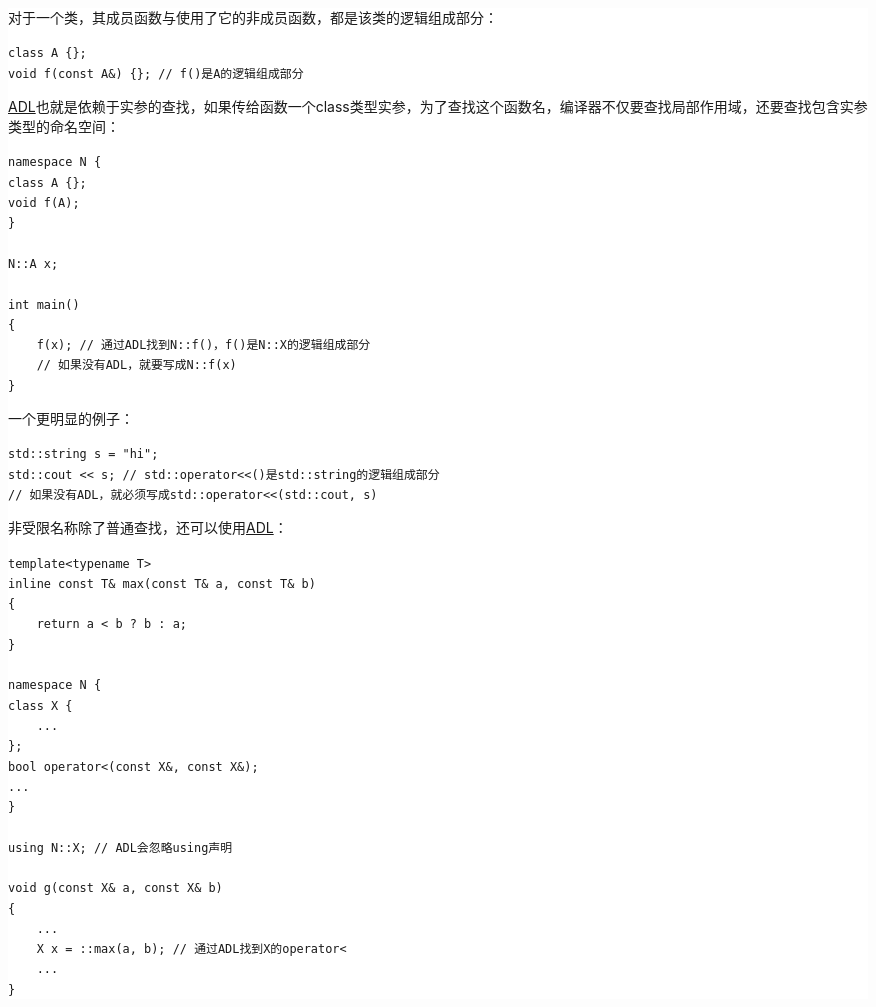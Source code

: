 对于一个类，其成员函数与使用了它的非成员函数，都是该类的逻辑组成部分：

```
class A {};
void f(const A&) {}; // f()是A的逻辑组成部分
```

[ADL](https://en.cppreference.com/w/cpp/language/adl)也就是依赖于实参的查找，如果传给函数一个class类型实参，为了查找这个函数名，编译器不仅要查找局部作用域，还要查找包含实参类型的命名空间：

```
namespace N {
class A {};
void f(A);
}

N::A x;

int main()
{
    f(x); // 通过ADL找到N::f()，f()是N::X的逻辑组成部分
    // 如果没有ADL，就要写成N::f(x)
}
```

一个更明显的例子：

```
std::string s = "hi";
std::cout << s; // std::operator<<()是std::string的逻辑组成部分
// 如果没有ADL，就必须写成std::operator<<(std::cout, s)
```

非受限名称除了普通查找，还可以使用[ADL](https://en.cppreference.com/w/cpp/language/adl)：

```
template<typename T>
inline const T& max(const T& a, const T& b)
{
    return a < b ? b : a;
}

namespace N {
class X {
    ...
};
bool operator<(const X&, const X&);
...
}

using N::X; // ADL会忽略using声明

void g(const X& a, const X& b)
{
    ...
    X x = ::max(a, b); // 通过ADL找到X的operator<
    ...
}
```
